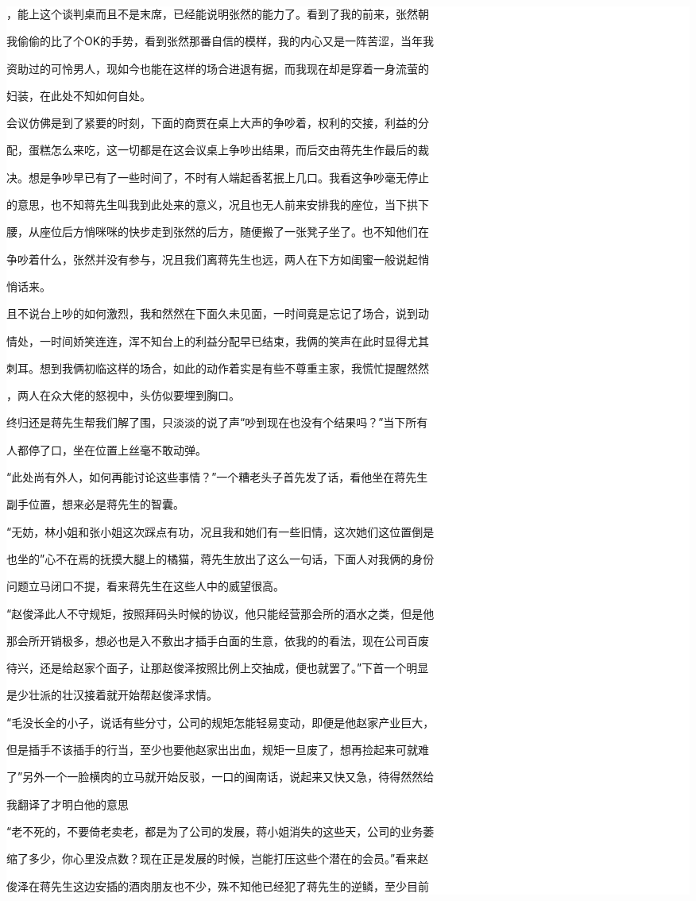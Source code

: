 ，能上这个谈判桌而且不是末席，已经能说明张然的能力了。看到了我的前来，张然朝

我偷偷的比了个OK的手势，看到张然那番自信的模样，我的内心又是一阵苦涩，当年我

资助过的可怜男人，现如今也能在这样的场合进退有据，而我现在却是穿着一身流萤的

妇装，在此处不知如何自处。

会议仿佛是到了紧要的时刻，下面的商贾在桌上大声的争吵着，权利的交接，利益的分

配，蛋糕怎么来吃，这一切都是在这会议桌上争吵出结果，而后交由蒋先生作最后的裁

决。想是争吵早已有了一些时间了，不时有人端起香茗抿上几口。我看这争吵毫无停止

的意思，也不知蒋先生叫我到此处来的意义，况且也无人前来安排我的座位，当下拱下

腰，从座位后方悄咪咪的快步走到张然的后方，随便搬了一张凳子坐了。也不知他们在

争吵着什么，张然并没有参与，况且我们离蒋先生也远，两人在下方如闺蜜一般说起悄

悄话来。

且不说台上吵的如何激烈，我和然然在下面久未见面，一时间竟是忘记了场合，说到动

情处，一时间娇笑连连，浑不知台上的利益分配早已结束，我俩的笑声在此时显得尤其

刺耳。想到我俩初临这样的场合，如此的动作着实是有些不尊重主家，我慌忙提醒然然

，两人在众大佬的怒视中，头仿似要埋到胸口。

终归还是蒋先生帮我们解了围，只淡淡的说了声“吵到现在也没有个结果吗？”当下所有

人都停了口，坐在位置上丝毫不敢动弹。

“此处尚有外人，如何再能讨论这些事情？”一个糟老头子首先发了话，看他坐在蒋先生

副手位置，想来必是蒋先生的智囊。

“无妨，林小姐和张小姐这次踩点有功，况且我和她们有一些旧情，这次她们这位置倒是

也坐的”心不在焉的抚摸大腿上的橘猫，蒋先生放出了这么一句话，下面人对我俩的身份

问题立马闭口不提，看来蒋先生在这些人中的威望很高。

“赵俊泽此人不守规矩，按照拜码头时候的协议，他只能经营那会所的酒水之类，但是他

那会所开销极多，想必也是入不敷出才插手白面的生意，依我的的看法，现在公司百废

待兴，还是给赵家个面子，让那赵俊泽按照比例上交抽成，便也就罢了。”下首一个明显

是少壮派的壮汉接着就开始帮赵俊泽求情。

“毛没长全的小子，说话有些分寸，公司的规矩怎能轻易变动，即便是他赵家产业巨大，

但是插手不该插手的行当，至少也要他赵家出出血，规矩一旦废了，想再捡起来可就难

了”另外一个一脸横肉的立马就开始反驳，一口的闽南话，说起来又快又急，待得然然给

我翻译了才明白他的意思

“老不死的，不要倚老卖老，都是为了公司的发展，蒋小姐消失的这些天，公司的业务萎

缩了多少，你心里没点数？现在正是发展的时候，岂能打压这些个潜在的会员。”看来赵

俊泽在蒋先生这边安插的酒肉朋友也不少，殊不知他已经犯了蒋先生的逆鳞，至少目前
